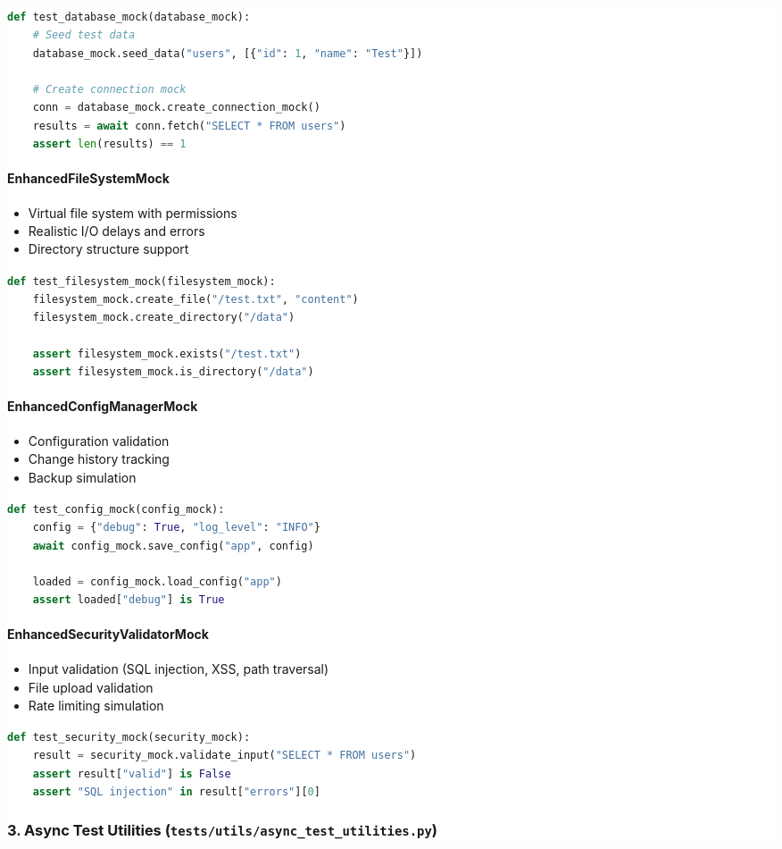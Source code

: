 ```python
def test_database_mock(database_mock):
    # Seed test data
    database_mock.seed_data("users", [{"id": 1, "name": "Test"}])
    
    # Create connection mock
    conn = database_mock.create_connection_mock()
    results = await conn.fetch("SELECT * FROM users")
    assert len(results) == 1
```

#### EnhancedFileSystemMock
- Virtual file system with permissions
- Realistic I/O delays and errors
- Directory structure support

```python
def test_filesystem_mock(filesystem_mock):
    filesystem_mock.create_file("/test.txt", "content")
    filesystem_mock.create_directory("/data")
    
    assert filesystem_mock.exists("/test.txt")
    assert filesystem_mock.is_directory("/data")
```

#### EnhancedConfigManagerMock
- Configuration validation
- Change history tracking
- Backup simulation

```python
def test_config_mock(config_mock):
    config = {"debug": True, "log_level": "INFO"}
    await config_mock.save_config("app", config)
    
    loaded = config_mock.load_config("app")
    assert loaded["debug"] is True
```

#### EnhancedSecurityValidatorMock
- Input validation (SQL injection, XSS, path traversal)
- File upload validation
- Rate limiting simulation

```python
def test_security_mock(security_mock):
    result = security_mock.validate_input("SELECT * FROM users")
    assert result["valid"] is False
    assert "SQL injection" in result["errors"][0]
```

### 3. Async Test Utilities (`tests/utils/async_test_utilities.py`)
